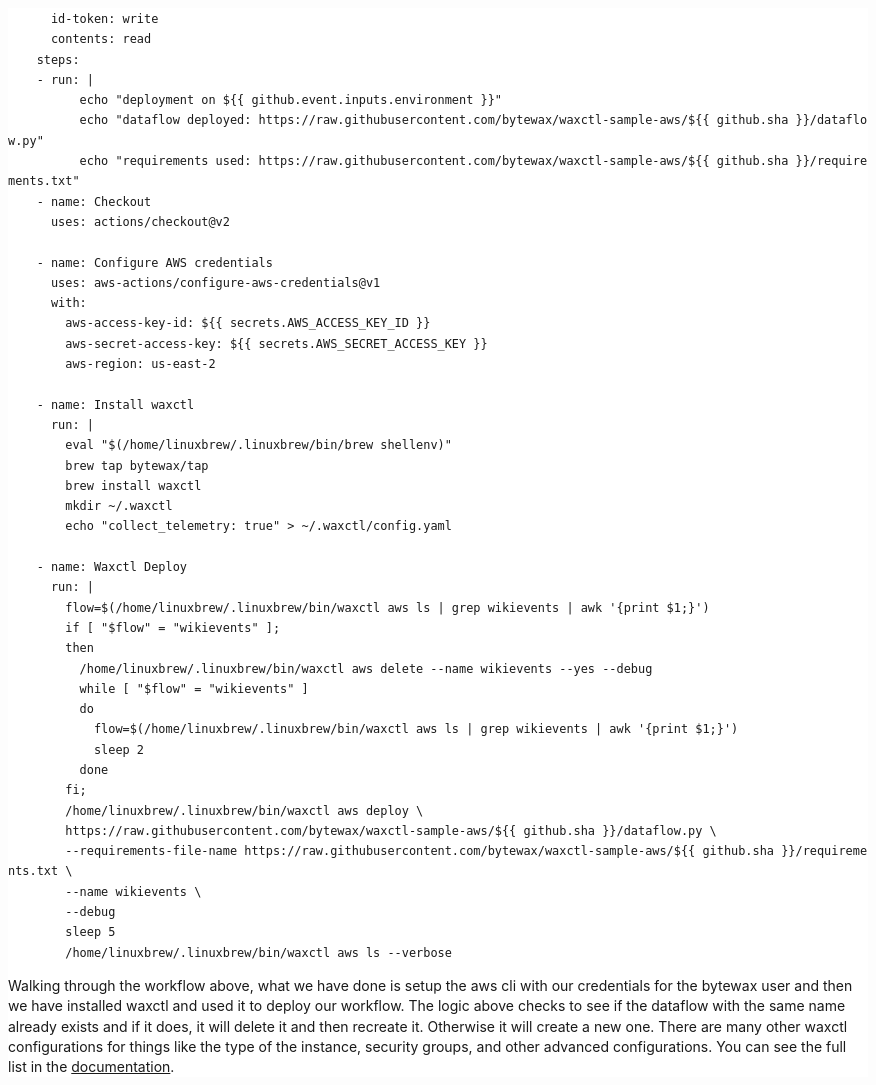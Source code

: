 ```
      id-token: write
      contents: read
    steps:
    - run: |
          echo "deployment on ${{ github.event.inputs.environment }}"
          echo "dataflow deployed: https://raw.githubusercontent.com/bytewax/waxctl-sample-aws/${{ github.sha }}/dataflow.py"
          echo "requirements used: https://raw.githubusercontent.com/bytewax/waxctl-sample-aws/${{ github.sha }}/requirements.txt"
    - name: Checkout
      uses: actions/checkout@v2

    - name: Configure AWS credentials
      uses: aws-actions/configure-aws-credentials@v1
      with:
        aws-access-key-id: ${{ secrets.AWS_ACCESS_KEY_ID }}
        aws-secret-access-key: ${{ secrets.AWS_SECRET_ACCESS_KEY }}
        aws-region: us-east-2

    - name: Install waxctl
      run: |
        eval "$(/home/linuxbrew/.linuxbrew/bin/brew shellenv)"
        brew tap bytewax/tap
        brew install waxctl
        mkdir ~/.waxctl
        echo "collect_telemetry: true" > ~/.waxctl/config.yaml
        
    - name: Waxctl Deploy
      run: |
        flow=$(/home/linuxbrew/.linuxbrew/bin/waxctl aws ls | grep wikievents | awk '{print $1;}')
        if [ "$flow" = "wikievents" ];
        then
          /home/linuxbrew/.linuxbrew/bin/waxctl aws delete --name wikievents --yes --debug
          while [ "$flow" = "wikievents" ]
          do
            flow=$(/home/linuxbrew/.linuxbrew/bin/waxctl aws ls | grep wikievents | awk '{print $1;}')
            sleep 2
          done
        fi;
        /home/linuxbrew/.linuxbrew/bin/waxctl aws deploy \
        https://raw.githubusercontent.com/bytewax/waxctl-sample-aws/${{ github.sha }}/dataflow.py \
        --requirements-file-name https://raw.githubusercontent.com/bytewax/waxctl-sample-aws/${{ github.sha }}/requirements.txt \
        --name wikievents \
        --debug
        sleep 5
        /home/linuxbrew/.linuxbrew/bin/waxctl aws ls --verbose
```

Walking through the workflow above, what we have done is setup the aws cli with our credentials for the bytewax user and then we have installed waxctl and used it to deploy our workflow. The logic above checks to see if the dataflow with the same name already exists and if it does, it will delete it and then recreate it. Otherwise it will create a new one. There are many other waxctl configurations for things like the type of the instance, security groups, and other advanced configurations. You can see the full list in the [documentation](https://www.bytewax.io/docs/deployment/waxctl-aws#available-aws-sub-commands).
